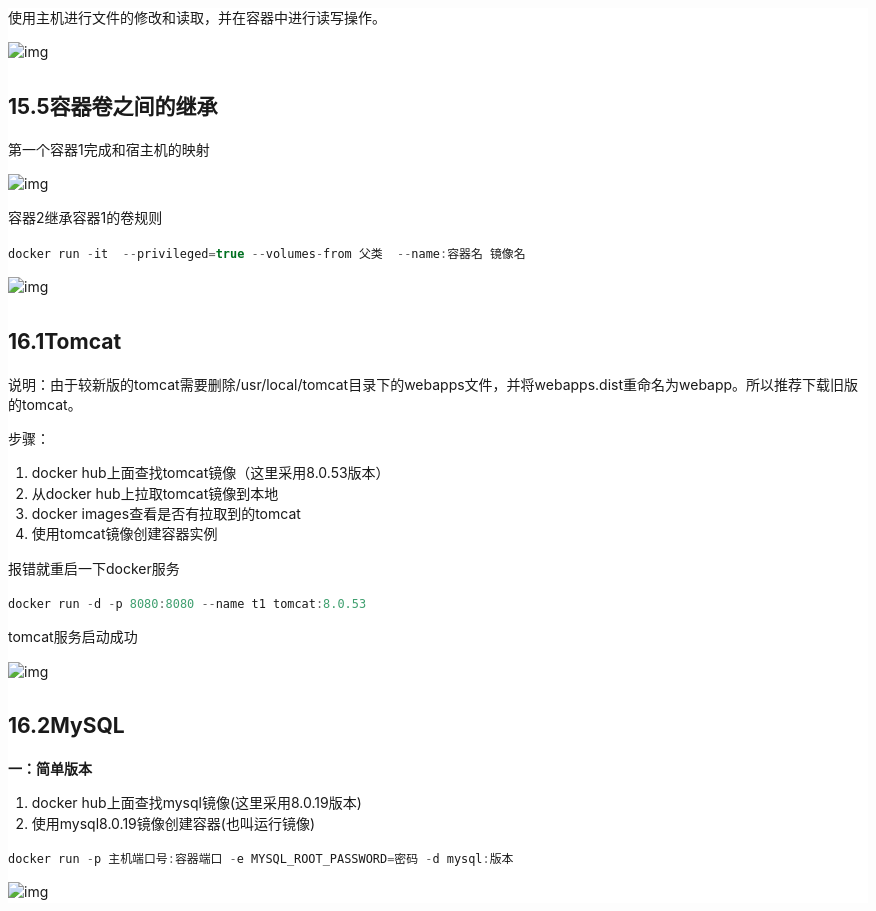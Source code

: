 使用主机进行文件的修改和读取，并在容器中进行读写操作。


![img](https://bucket-typora-kw.oss-cn-beijing.aliyuncs.com/typora-image/a2ecc3d53676eb2006a0e12963d8e1e6.png)

## 15.5容器卷之间的继承

第一个容器1完成和宿主机的映射


![img](https://bucket-typora-kw.oss-cn-beijing.aliyuncs.com/typora-image/7aed11373bf1c9d412a961ddbfd545fa.png)

容器2继承容器1的卷规则

```java
docker run -it  --privileged=true --volumes-from 父类  --name:容器名 镜像名
```


![img](https://bucket-typora-kw.oss-cn-beijing.aliyuncs.com/typora-image/0922a89143ae5eb4e34e96fed66b8e55.png)


## 16.1Tomcat

说明：由于较新版的tomcat需要删除/usr/local/tomcat目录下的webapps文件，并将webapps.dist重命名为webapp。所以推荐下载旧版的tomcat。

步骤：

1.  docker hub上面查找tomcat镜像（这里采用8.0.53版本）  
2.  从docker hub上拉取tomcat镜像到本地  
3.  docker images查看是否有拉取到的tomcat  
4.  使用tomcat镜像创建容器实例 

报错就重启一下docker服务

```java
docker run -d -p 8080:8080 --name t1 tomcat:8.0.53
```

tomcat服务启动成功


![img](https://bucket-typora-kw.oss-cn-beijing.aliyuncs.com/typora-image/43d9e3fba58ab0d630151cbdf5224d4f.png)

## 16.2MySQL

**一：简单版本**

1. docker hub上面查找mysql镜像(这里采用8.0.19版本) 
2. 使用mysql8.0.19镜像创建容器(也叫运行镜像)

```java
docker run -p 主机端口号:容器端口 -e MYSQL_ROOT_PASSWORD=密码 -d mysql:版本
```


![img](https://bucket-typora-kw.oss-cn-beijing.aliyuncs.com/typora-image/b85f9e0e6c437e6b5c72dd275d02310a.png)

